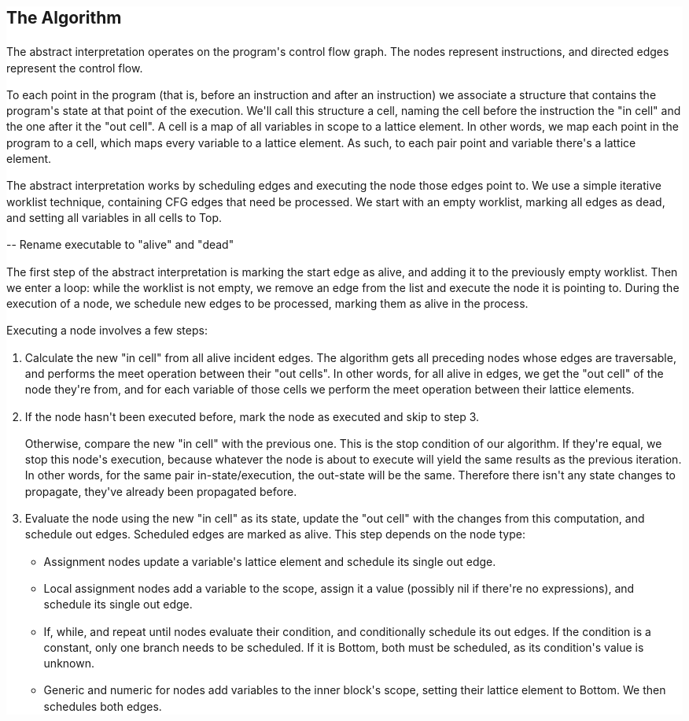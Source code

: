 
## The Algorithm

The abstract interpretation operates on the program's control flow graph. The nodes represent instructions, and directed edges represent the control flow.

To each point in the program (that is, before an instruction and after an instruction) we associate a structure that contains the program's state at that point of the execution.
We'll call this structure a cell, naming the cell before the instruction the "in cell" and the one after it the "out cell".
A cell is a map of all variables in scope to a lattice element.
In other words, we map each point in the program to a cell, which maps every variable to a lattice element.
As such, to each pair point and variable there's a lattice element.

The abstract interpretation works by scheduling edges and executing the node those edges point to. We use a simple iterative worklist technique, containing CFG edges that need be processed. We start with an empty worklist, marking all edges as dead, and setting all variables in all cells to Top.

-- Rename executable to "alive" and "dead"

The first step of the abstract interpretation is marking the start edge as alive, and adding it to the previously empty worklist. Then we enter a loop: while the worklist is not empty, we remove an edge from the list and execute the node it is pointing to. During the execution of a node, we schedule new edges to be processed, marking them as alive in the process.

Executing a node involves a few steps:

  1. Calculate the new "in cell" from all alive incident edges. The algorithm gets all preceding nodes whose edges are traversable, and performs the meet operation between their "out cells". In other words, for all alive in edges, we get the "out cell" of the node they're from, and for each variable of those cells we perform the meet operation between their lattice elements.

  2. If the node hasn't been executed before, mark the node as executed and skip to step 3.

      Otherwise, compare the new "in cell" with the previous one. This is the stop condition of our algorithm. If they're equal, we stop this node's execution, because whatever the node is about to execute will yield the same results as the previous iteration. In other words, for the same pair in-state/execution, the out-state will be the same. Therefore there isn't any state changes to propagate, they've already been propagated before.

  3. Evaluate the node using the new "in cell" as its state, update the "out cell" with the changes from this computation, and schedule out edges. Scheduled edges are marked as alive. This step depends on the node type:

      * Assignment nodes update a variable's lattice element and schedule its single out edge.

      * Local assignment nodes add a variable to the scope, assign it a value (possibly nil if there're no expressions), and schedule its single out edge.

      * If, while, and repeat until nodes evaluate their condition, and conditionally schedule its out edges. If the condition is a constant, only one branch needs to be scheduled. If it is Bottom, both must be scheduled, as its condition's value is unknown.

      * Generic and numeric for nodes add variables to the inner block's scope, setting their lattice element to Bottom. We then schedules both edges.
